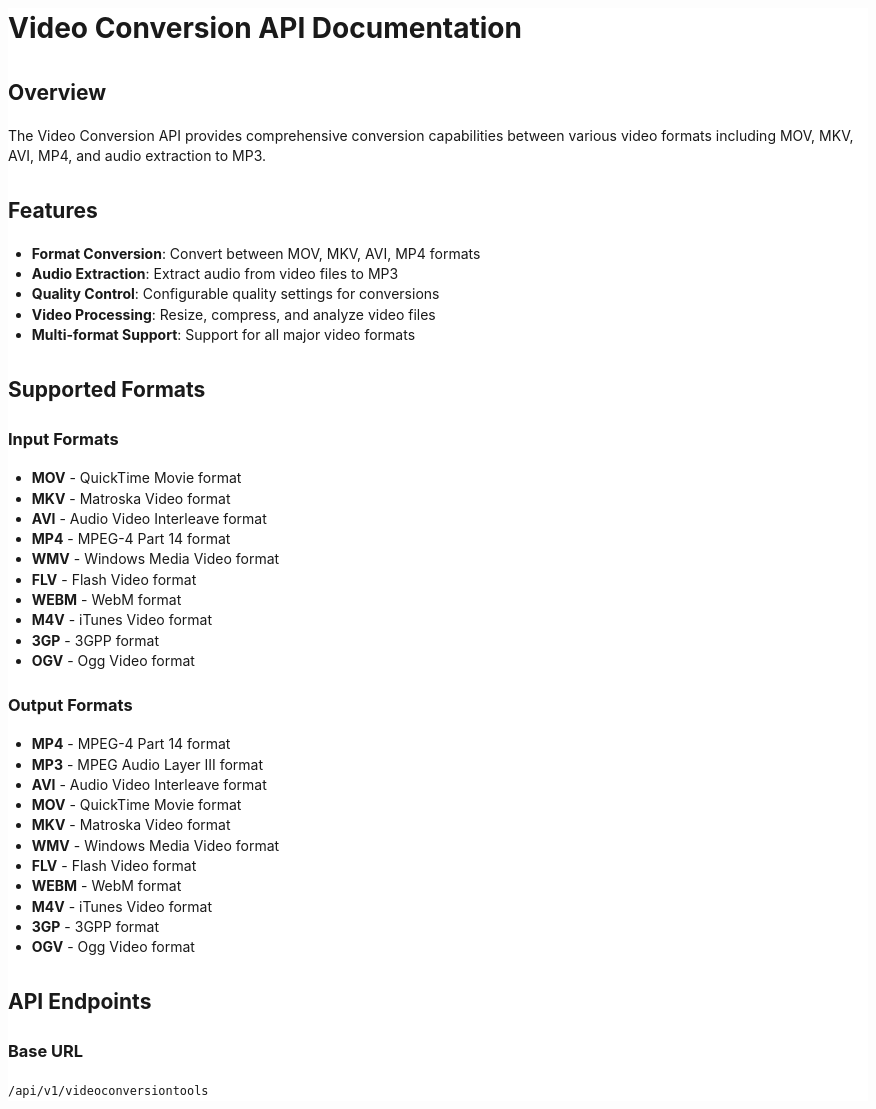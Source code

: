 # Video Conversion API Documentation

## Overview
The Video Conversion API provides comprehensive conversion capabilities between various video formats including MOV, MKV, AVI, MP4, and audio extraction to MP3.

## Features
- **Format Conversion**: Convert between MOV, MKV, AVI, MP4 formats
- **Audio Extraction**: Extract audio from video files to MP3
- **Quality Control**: Configurable quality settings for conversions
- **Video Processing**: Resize, compress, and analyze video files
- **Multi-format Support**: Support for all major video formats

## Supported Formats

### Input Formats
- **MOV** - QuickTime Movie format
- **MKV** - Matroska Video format
- **AVI** - Audio Video Interleave format
- **MP4** - MPEG-4 Part 14 format
- **WMV** - Windows Media Video format
- **FLV** - Flash Video format
- **WEBM** - WebM format
- **M4V** - iTunes Video format
- **3GP** - 3GPP format
- **OGV** - Ogg Video format

### Output Formats
- **MP4** - MPEG-4 Part 14 format
- **MP3** - MPEG Audio Layer III format
- **AVI** - Audio Video Interleave format
- **MOV** - QuickTime Movie format
- **MKV** - Matroska Video format
- **WMV** - Windows Media Video format
- **FLV** - Flash Video format
- **WEBM** - WebM format
- **M4V** - iTunes Video format
- **3GP** - 3GPP format
- **OGV** - Ogg Video format

## API Endpoints

### Base URL
```
/api/v1/videoconversiontools
```
